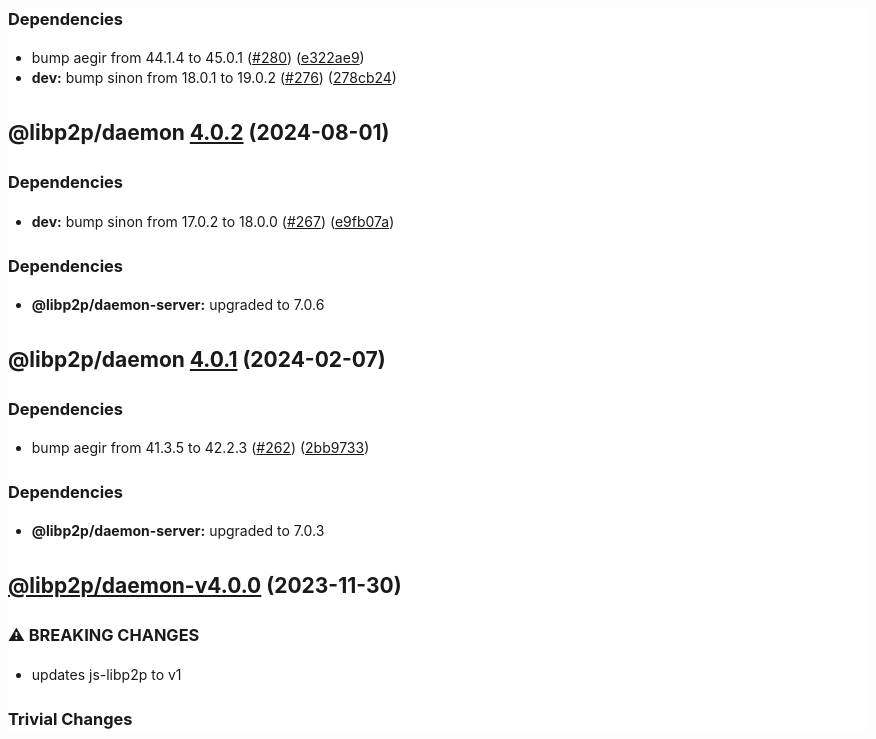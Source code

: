 ### Dependencies

* bump aegir from 44.1.4 to 45.0.1 ([#280](https://github.com/libp2p/js-libp2p-daemon/issues/280)) ([e322ae9](https://github.com/libp2p/js-libp2p-daemon/commit/e322ae99681bfbfdc9680f00694c381ba2ac37fa))
* **dev:** bump sinon from 18.0.1 to 19.0.2 ([#276](https://github.com/libp2p/js-libp2p-daemon/issues/276)) ([278cb24](https://github.com/libp2p/js-libp2p-daemon/commit/278cb24ff8bc84cb83384ad7f4804eebccf6e445))

## @libp2p/daemon [4.0.2](https://github.com/libp2p/js-libp2p-daemon/compare/@libp2p/daemon-4.0.1...@libp2p/daemon-4.0.2) (2024-08-01)


### Dependencies

* **dev:** bump sinon from 17.0.2 to 18.0.0 ([#267](https://github.com/libp2p/js-libp2p-daemon/issues/267)) ([e9fb07a](https://github.com/libp2p/js-libp2p-daemon/commit/e9fb07a3b3350a6dcd8f4ff64fb63eba456dccaf))



### Dependencies

* **@libp2p/daemon-server:** upgraded to 7.0.6

## @libp2p/daemon [4.0.1](https://github.com/libp2p/js-libp2p-daemon/compare/@libp2p/daemon-v4.0.0...@libp2p/daemon-4.0.1) (2024-02-07)


### Dependencies

* bump aegir from 41.3.5 to 42.2.3 ([#262](https://github.com/libp2p/js-libp2p-daemon/issues/262)) ([2bb9733](https://github.com/libp2p/js-libp2p-daemon/commit/2bb97338d76e4cc48490326083fb13bd9ae60a74))



### Dependencies

* **@libp2p/daemon-server:** upgraded to 7.0.3

## [@libp2p/daemon-v4.0.0](https://github.com/libp2p/js-libp2p-daemon/compare/@libp2p/daemon-v3.0.1...@libp2p/daemon-v4.0.0) (2023-11-30)


### ⚠ BREAKING CHANGES

* updates js-libp2p to v1

### Trivial Changes
